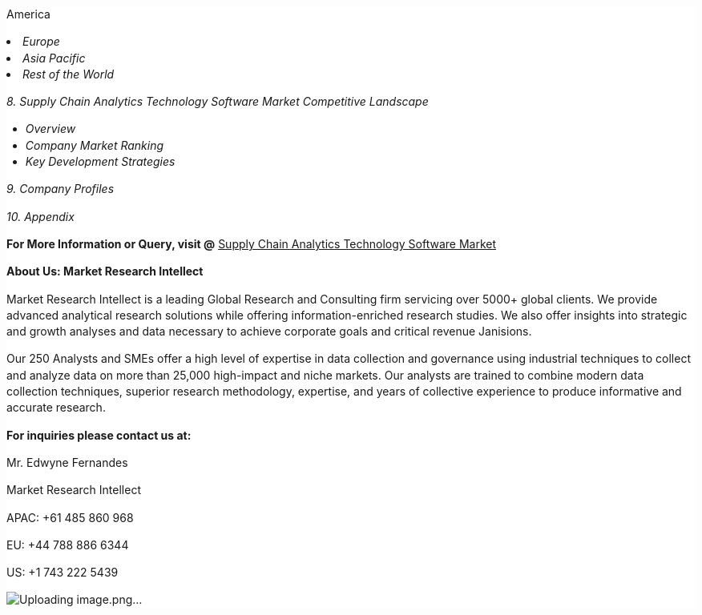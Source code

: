 America</span></em></li><li><em><span class="">Europe</span></em></li><li><em><span class="">Asia Pacific</span></em></li><li><em><span class="">Rest of the World</span></em></li></ul><p><em><span class="font-[700]">8. Supply Chain Analytics Technology Software Market Competitive Landscape</span></em></p><ul><li><em><span class="">Overview</span></em></li><li><em><span class="">Company Market Ranking</span></em></li><li><em><span class="">Key Development Strategies</span></em></li></ul><p><em><span class="font-[700]">9. Company Profiles</span></em></p><p><em><span class="font-[700]">10. Appendix</span></em></p><p><span class="font-[700]"><strong>For More Information or Query, visit&nbsp;@</strong>&nbsp;</span><span class="font-[700]"><a href="https://www.marketresearchintellect.com/product/global-supply-chain-analytics-technology-software-market-size-and-forecast/?utm_source=Linkedin&utm_medium=829" target="_blank" data-tracking-control-name="article-ssr-frontend-pulse_little-text-block" data-tracking-will-navigate="" data-test-link="">Supply Chain Analytics Technology Software Market</a></span></p><p><strong><span class="font-[700]">About Us: Market Research Intellect</span></strong></p><p><span class="">Market Research Intellect is a leading Global Research and Consulting firm servicing over 5000+ global clients. We provide advanced analytical research solutions while offering information-enriched research studies.&nbsp;</span>We also offer insights into strategic and growth analyses and data necessary to achieve corporate goals and critical revenue Janisions.</p><p><span class="">Our 250 Analysts and SMEs offer a high level of expertise in data collection and governance using industrial techniques to collect and analyze data on more than 25,000 high-impact and niche markets. Our analysts are trained to combine modern data collection techniques, superior research methodology, expertise, and years of collective experience to produce informative and accurate research.</span></p><p><strong>For inquiries please contact us at:</strong></p><p>Mr. Edwyne Fernandes</p><p>Market Research Intellect</p><p>APAC: +61 485 860 968</p><p>EU: +44 788 886 6344</p><p>US: +1 743 222 5439</p>
![Uploading image.png…]()
